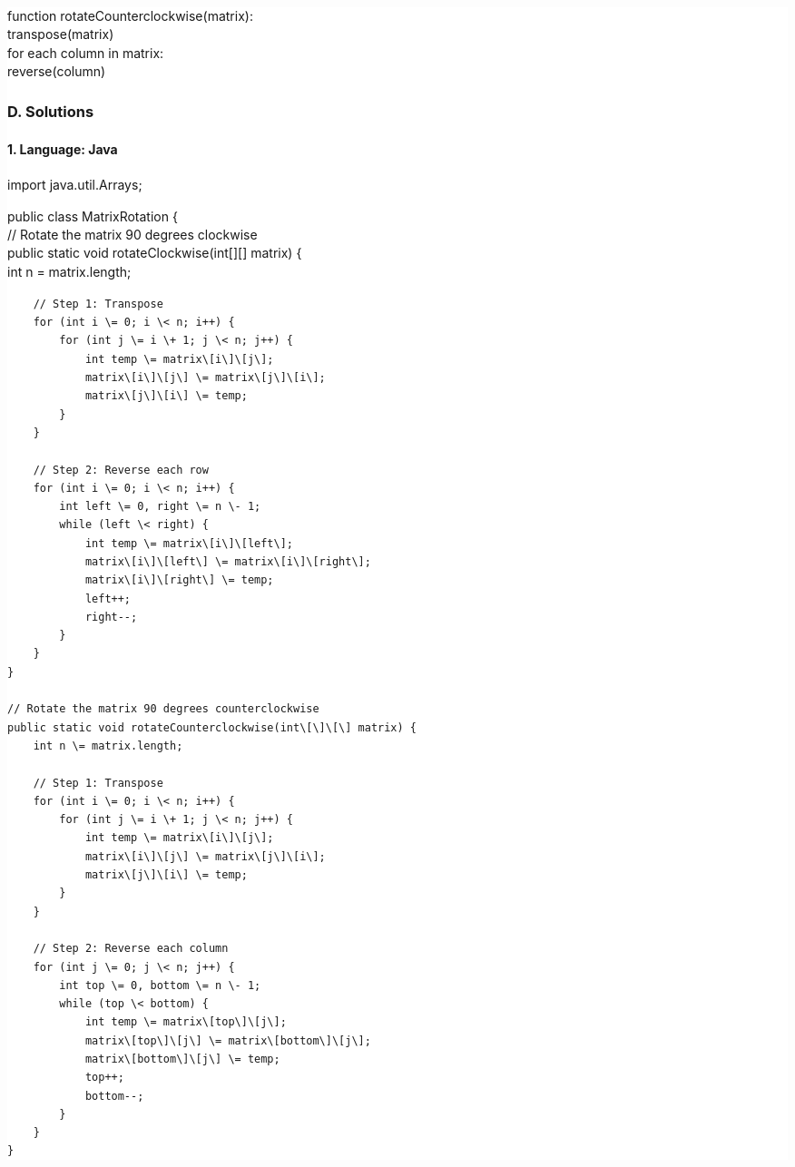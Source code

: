 function rotateCounterclockwise(matrix):  
    transpose(matrix)  
    for each column in matrix:  
        reverse(column)

### **D. Solutions**

#### **1\. Language: Java**

import java.util.Arrays;

public class MatrixRotation {  
    // Rotate the matrix 90 degrees clockwise  
    public static void rotateClockwise(int\[\]\[\] matrix) {  
        int n \= matrix.length;  
          
        // Step 1: Transpose  
        for (int i \= 0; i \< n; i++) {  
            for (int j \= i \+ 1; j \< n; j++) {  
                int temp \= matrix\[i\]\[j\];  
                matrix\[i\]\[j\] \= matrix\[j\]\[i\];  
                matrix\[j\]\[i\] \= temp;  
            }  
        }

        // Step 2: Reverse each row  
        for (int i \= 0; i \< n; i++) {  
            int left \= 0, right \= n \- 1;  
            while (left \< right) {  
                int temp \= matrix\[i\]\[left\];  
                matrix\[i\]\[left\] \= matrix\[i\]\[right\];  
                matrix\[i\]\[right\] \= temp;  
                left++;  
                right--;  
            }  
        }  
    }

    // Rotate the matrix 90 degrees counterclockwise  
    public static void rotateCounterclockwise(int\[\]\[\] matrix) {  
        int n \= matrix.length;  
          
        // Step 1: Transpose  
        for (int i \= 0; i \< n; i++) {  
            for (int j \= i \+ 1; j \< n; j++) {  
                int temp \= matrix\[i\]\[j\];  
                matrix\[i\]\[j\] \= matrix\[j\]\[i\];  
                matrix\[j\]\[i\] \= temp;  
            }  
        }

        // Step 2: Reverse each column  
        for (int j \= 0; j \< n; j++) {  
            int top \= 0, bottom \= n \- 1;  
            while (top \< bottom) {  
                int temp \= matrix\[top\]\[j\];  
                matrix\[top\]\[j\] \= matrix\[bottom\]\[j\];  
                matrix\[bottom\]\[j\] \= temp;  
                top++;  
                bottom--;  
            }  
        }  
    }

